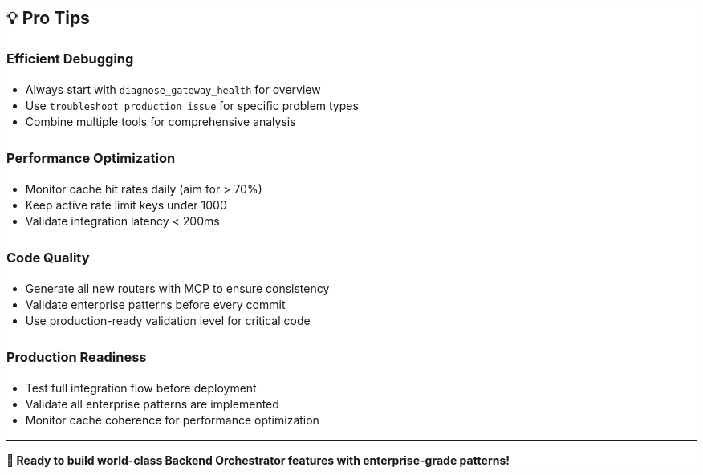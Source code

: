 
## 💡 Pro Tips

### Efficient Debugging
- Always start with `diagnose_gateway_health` for overview
- Use `troubleshoot_production_issue` for specific problem types
- Combine multiple tools for comprehensive analysis

### Performance Optimization
- Monitor cache hit rates daily (aim for > 70%)
- Keep active rate limit keys under 1000
- Validate integration latency < 200ms

### Code Quality
- Generate all new routers with MCP to ensure consistency
- Validate enterprise patterns before every commit
- Use production-ready validation level for critical code

### Production Readiness  
- Test full integration flow before deployment
- Validate all enterprise patterns are implemented
- Monitor cache coherence for performance optimization

---

**🚀 Ready to build world-class Backend Orchestrator features with enterprise-grade patterns!**